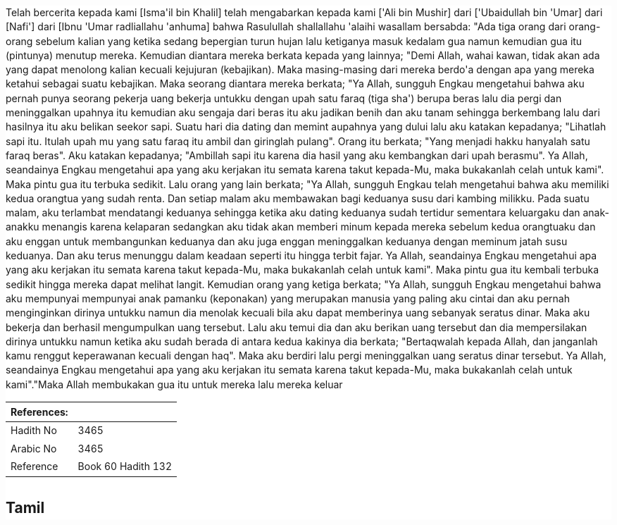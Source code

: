 Telah bercerita kepada kami [Isma'il bin Khalil] telah mengabarkan kepada kami ['Ali bin Mushir] dari ['Ubaidullah bin 'Umar] dari [Nafi'] dari [Ibnu 'Umar radliallahu 'anhuma] bahwa Rasulullah shallallahu 'alaihi wasallam bersabda: "Ada tiga orang dari orang-orang sebelum kalian yang ketika sedang bepergian turun hujan lalu ketiganya masuk kedalam gua namun kemudian gua itu (pintunya) menutup mereka. Kemudian diantara mereka berkata kepada yang lainnya; "Demi Allah, wahai kawan, tidak akan ada yang dapat menolong kalian kecuali kejujuran (kebajikan). Maka masing-masing dari mereka berdo'a dengan apa yang mereka ketahui sebagai suatu kebajikan. Maka seorang diantara mereka berkata; "Ya Allah, sungguh Engkau mengetahui bahwa aku pernah punya seorang pekerja uang bekerja untukku dengan upah satu faraq (tiga sha') berupa beras lalu dia pergi dan meninggalkan upahnya itu kemudian aku sengaja dari beras itu aku jadikan benih dan aku tanam sehingga berkembang lalu dari hasilnya itu aku belikan seekor sapi. Suatu hari dia dating dan memint aupahnya yang dului lalu aku katakan kepadanya; "Lihatlah sapi itu. Itulah upah mu yang satu faraq itu ambil dan giringlah pulang". Orang itu berkata; "Yang menjadi hakku hanyalah satu faraq beras". Aku katakan kepadanya; "Ambillah sapi itu karena dia hasil yang aku kembangkan dari upah berasmu". Ya Allah, seandainya Engkau mengetahui apa yang aku kerjakan itu semata karena takut kepada-Mu, maka bukakanlah celah untuk kami". Maka pintu gua itu terbuka sedikit. Lalu orang yang lain berkata; "Ya Allah, sungguh Engkau telah mengetahui bahwa aku memiliki kedua orangtua yang sudah renta. Dan setiap malam aku membawakan bagi keduanya susu dari kambing milikku. Pada suatu malam, aku terlambat mendatangi keduanya sehingga ketika aku dating keduanya sudah tertidur sementara keluargaku dan anak-anakku menangis karena kelaparan sedangkan aku tidak akan memberi minum kepada mereka sebelum kedua orangtuaku dan aku enggan untuk membangunkan keduanya dan aku juga enggan meninggalkan keduanya dengan meminum jatah susu keduanya. Dan aku terus menunggu dalam keadaan seperti itu hingga terbit fajar. Ya Allah, seandainya Engkau mengetahui apa yang aku kerjakan itu semata karena takut kepada-Mu, maka bukakanlah celah untuk kami". Maka pintu gua itu kembali terbuka sedikit hingga mereka dapat melihat langit. Kemudian orang yang ketiga berkata; "Ya Allah, sungguh Engkau mengetahui bahwa aku mempunyai mempunyai anak pamanku (keponakan) yang merupakan manusia yang paling aku cintai dan aku pernah menginginkan dirinya untukku namun dia menolak kecuali bila aku dapat memberinya uang sebanyak seratus dinar. Maka aku bekerja dan berhasil mengumpulkan uang tersebut. Lalu aku temui dia dan aku berikan uang tersebut dan dia mempersilakan dirinya untukku namun ketika aku sudah berada di antara kedua kakinya dia berkata; "Bertaqwalah kepada Allah, dan janganlah kamu renggut keperawanan kecuali dengan haq". Maka aku berdiri lalu pergi meninggalkan uang seratus dinar tersebut. Ya Allah, seandainya Engkau mengetahui apa yang aku kerjakan itu semata karena takut kepada-Mu, maka bukakanlah celah untuk kami"."Maka Allah membukakan gua itu untuk mereka lalu mereka keluar
</div>
<div style={{backgroundColor:'#f8f9fa',padding:20, marginBottom: 10}}><table> <thead> <tr> <th>References:</th> <th></th> </tr> </thead> <tbody><tr><td>Hadith No</td><td>3465</td></tr><tr><td>Arabic No</td><td>3465</td></tr><tr><td>Reference</td><td>Book 60 Hadith 132</td></tr></tbody></table></div>

## Tamil


<div dir="ltr" lang="ta" style={{fontSize:'larger',backgroundColor:'#f8f9fa',padding:20}}>